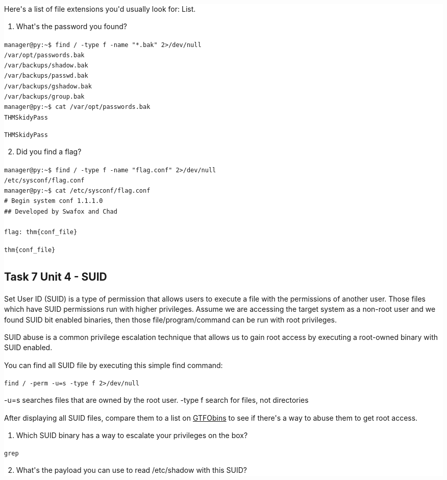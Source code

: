 Here's a list of file extensions you'd usually look for: List.

1. What's the password you found?

```
manager@py:~$ find / -type f -name "*.bak" 2>/dev/null
/var/opt/passwords.bak
/var/backups/shadow.bak
/var/backups/passwd.bak
/var/backups/gshadow.bak
/var/backups/group.bak
manager@py:~$ cat /var/opt/passwords.bak
THMSkidyPass
```

`THMSkidyPass`

2. Did you find a flag?

```
manager@py:~$ find / -type f -name "flag.conf" 2>/dev/null
/etc/sysconf/flag.conf
manager@py:~$ cat /etc/sysconf/flag.conf
# Begin system conf 1.1.1.0
## Developed by Swafox and Chad

flag: thm{conf_file}
```

`thm{conf_file}`

## Task 7 Unit 4 - SUID

Set User ID (SUID) is a type of permission that allows users to execute a file with the permissions of another user.
Those files which have SUID permissions run with higher privileges.  Assume we are accessing the target system as a non-root user and we found SUID bit enabled binaries, then those file/program/command can be run with root privileges. 

SUID abuse is a common privilege escalation technique that allows us to gain root access by executing a root-owned binary with SUID enabled.

You can find all SUID file by executing this simple find command:

`find / -perm -u=s -type f 2>/dev/null`

-u=s searches files that are owned by the root user.
-type f search for files, not directories

After displaying all SUID files, compare them to a list on [GTFObins](http://gtfobins.github.io/#+SUID) to see if there's a way to abuse them to get root access. 

1. Which SUID binary has a way to escalate your privileges on the box?

`grep`

2. What's the payload you can use to read /etc/shadow with this SUID?
